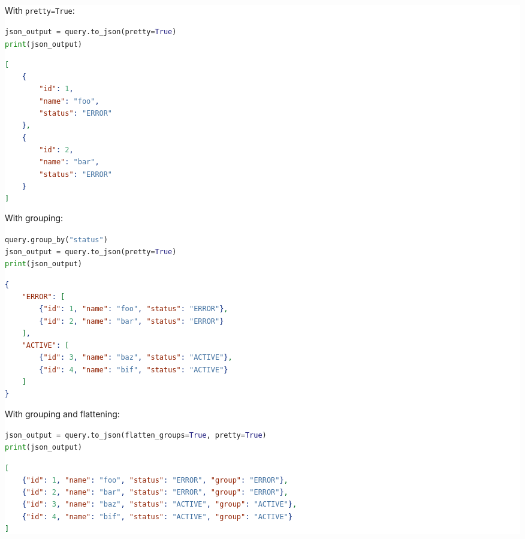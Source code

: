 With `pretty=True`:
```python
json_output = query.to_json(pretty=True)
print(json_output)
```

```json
[
    {
        "id": 1,
        "name": "foo",
        "status": "ERROR"
    },
    {
        "id": 2,
        "name": "bar",
        "status": "ERROR"
    }
]
```

With grouping:
```python
query.group_by("status")
json_output = query.to_json(pretty=True)
print(json_output)
```

```json
{
    "ERROR": [
        {"id": 1, "name": "foo", "status": "ERROR"},
        {"id": 2, "name": "bar", "status": "ERROR"}
    ],
    "ACTIVE": [
        {"id": 3, "name": "baz", "status": "ACTIVE"},
        {"id": 4, "name": "bif", "status": "ACTIVE"}
    ]
}
```

With grouping and flattening:
```python
json_output = query.to_json(flatten_groups=True, pretty=True)
print(json_output)
```

```json
[
    {"id": 1, "name": "foo", "status": "ERROR", "group": "ERROR"},
    {"id": 2, "name": "bar", "status": "ERROR", "group": "ERROR"},
    {"id": 3, "name": "baz", "status": "ACTIVE", "group": "ACTIVE"},
    {"id": 4, "name": "bif", "status": "ACTIVE", "group": "ACTIVE"}
]
```
